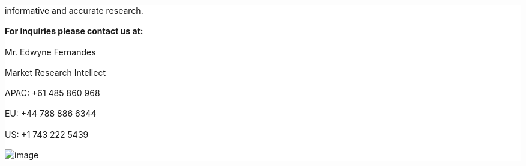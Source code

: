 informative and accurate research.</span></p><p><strong>For inquiries please contact us at:</strong></p><p>Mr. Edwyne Fernandes</p><p>Market Research Intellect</p><p>APAC: +61 485 860 968</p><p>EU: +44 788 886 6344</p><p>US: +1 743 222 5439</p>
![image](https://github.com/user-attachments/assets/36f27722-8908-48ef-86ef-2f0ac524b821)
